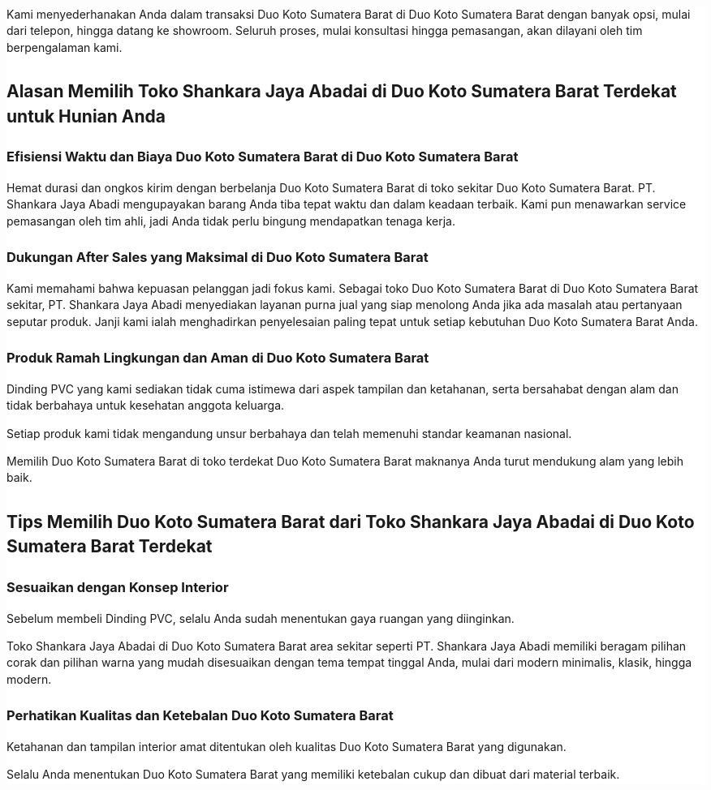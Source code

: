 Kami menyederhanakan Anda dalam transaksi Duo Koto Sumatera Barat di Duo Koto Sumatera Barat dengan banyak opsi, mulai dari telepon, hingga datang ke showroom. Seluruh proses, mulai konsultasi hingga pemasangan, akan dilayani oleh tim berpengalaman kami.

## Alasan Memilih Toko Shankara Jaya Abadai di Duo Koto Sumatera Barat Terdekat untuk Hunian Anda

### Efisiensi Waktu dan Biaya Duo Koto Sumatera Barat di Duo Koto Sumatera Barat

Hemat durasi dan ongkos kirim dengan berbelanja Duo Koto Sumatera Barat di toko sekitar Duo Koto Sumatera Barat. PT. Shankara Jaya Abadi mengupayakan barang Anda tiba tepat waktu dan dalam keadaan terbaik. Kami pun menawarkan service pemasangan oleh tim ahli, jadi Anda tidak perlu bingung mendapatkan tenaga kerja.

### Dukungan After Sales yang Maksimal di Duo Koto Sumatera Barat

Kami memahami bahwa kepuasan pelanggan jadi fokus kami. Sebagai toko Duo Koto Sumatera Barat di Duo Koto Sumatera Barat sekitar, PT. Shankara Jaya Abadi menyediakan layanan purna jual yang siap menolong Anda jika ada masalah atau pertanyaan seputar produk. Janji kami ialah menghadirkan penyelesaian paling tepat untuk setiap kebutuhan Duo Koto Sumatera Barat Anda.

### Produk Ramah Lingkungan dan Aman di Duo Koto Sumatera Barat

 Dinding PVC  yang kami sediakan tidak cuma istimewa dari aspek tampilan dan ketahanan, serta bersahabat dengan alam dan tidak berbahaya untuk kesehatan anggota keluarga.

Setiap produk kami tidak mengandung unsur berbahaya dan telah memenuhi standar keamanan nasional.

Memilih Duo Koto Sumatera Barat di toko terdekat Duo Koto Sumatera Barat maknanya Anda turut mendukung alam yang lebih baik.

## Tips Memilih Duo Koto Sumatera Barat dari Toko Shankara Jaya Abadai di Duo Koto Sumatera Barat Terdekat

### Sesuaikan dengan Konsep Interior 

Sebelum membeli Dinding PVC, selalu Anda sudah menentukan gaya ruangan yang diinginkan.

Toko Shankara Jaya Abadai di Duo Koto Sumatera Barat area sekitar seperti PT. Shankara Jaya Abadi memiliki beragam pilihan corak dan pilihan warna yang mudah disesuaikan dengan tema tempat tinggal Anda, mulai dari modern minimalis, klasik, hingga modern.

### Perhatikan Kualitas dan Ketebalan Duo Koto Sumatera Barat

Ketahanan dan tampilan interior amat ditentukan oleh kualitas Duo Koto Sumatera Barat yang digunakan.

Selalu Anda menentukan Duo Koto Sumatera Barat yang memiliki ketebalan cukup dan dibuat dari material terbaik.
